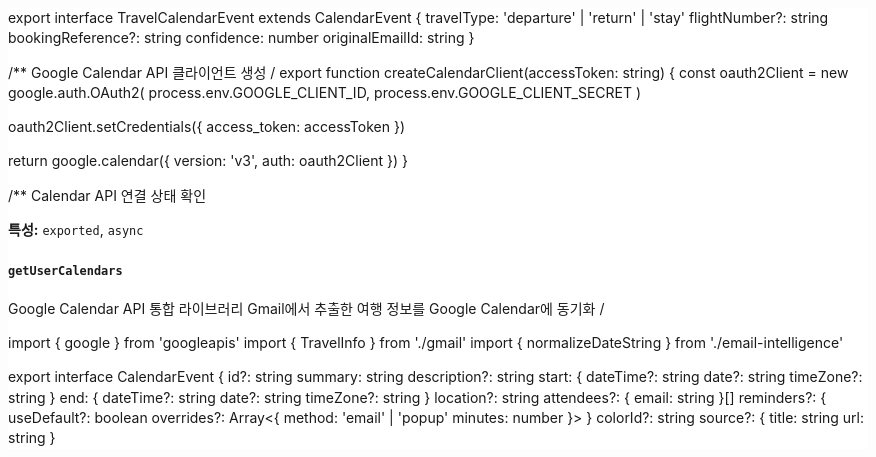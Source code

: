 export interface TravelCalendarEvent extends CalendarEvent {
  travelType: 'departure' | 'return' | 'stay'
  flightNumber?: string
  bookingReference?: string
  confidence: number
  originalEmailId: string
}

/**
Google Calendar API 클라이언트 생성
/
export function createCalendarClient(accessToken: string) {
  const oauth2Client = new google.auth.OAuth2(
    process.env.GOOGLE_CLIENT_ID,
    process.env.GOOGLE_CLIENT_SECRET
  )
  
  oauth2Client.setCredentials({
    access_token: accessToken
  })
  
  return google.calendar({ version: 'v3', auth: oauth2Client })
}

/**
Calendar API 연결 상태 확인

**특성:** `exported`, `async`

#### `getUserCalendars`

Google Calendar API 통합 라이브러리
Gmail에서 추출한 여행 정보를 Google Calendar에 동기화
/

import { google } from 'googleapis'
import { TravelInfo } from './gmail'
import { normalizeDateString } from './email-intelligence'

export interface CalendarEvent {
  id?: string
  summary: string
  description?: string
  start: {
    dateTime?: string
    date?: string
    timeZone?: string
  }
  end: {
    dateTime?: string
    date?: string
    timeZone?: string
  }
  location?: string
  attendees?: { email: string }[]
  reminders?: {
    useDefault?: boolean
    overrides?: Array<{
      method: 'email' | 'popup'
      minutes: number
    }>
  }
  colorId?: string
  source?: {
    title: string
    url: string
  }